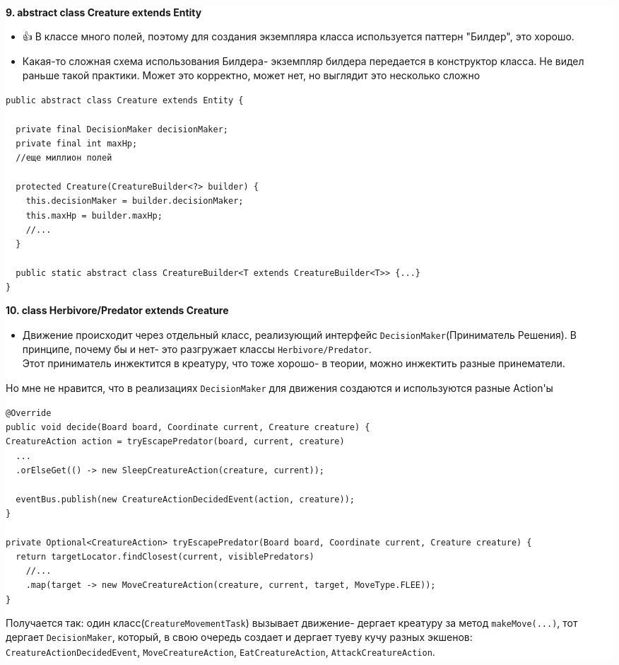 **9. abstract class Creature extends Entity**

+ 👍 В классе много полей, поэтому для создания экземпляра класса используется паттерн "Билдер", это хорошо.

- Какая-то сложная схема использования Билдера- экземпляр билдера передается в конструктор класса. 
Не видел раньше такой практики. Может это корректно, может нет, но выглядит это несколько сложно
```
public abstract class Creature extends Entity {

  private final DecisionMaker decisionMaker;
  private final int maxHp;
  //еще миллион полей

  protected Creature(CreatureBuilder<?> builder) {
    this.decisionMaker = builder.decisionMaker;
    this.maxHp = builder.maxHp;
    //...
  }

  public static abstract class CreatureBuilder<T extends CreatureBuilder<T>> {...}
}
```

**10. class Herbivore/Predator extends Creature**

- Движение происходит через отдельный класс, реализующий интерфейс `DecisionMaker`(Приниматель Решения). 
В принципе, почему бы и нет- это разгружает классы `Herbivore/Predator`.  
Этот приниматель инжектится в креатуру, что тоже хорошо- в теории, можно инжектить разные принематели.

Но мне не нравится, что в реализациях `DecisionMaker` для движения создаются и используются разные Action'ы
```
@Override
public void decide(Board board, Coordinate current, Creature creature) {
CreatureAction action = tryEscapePredator(board, current, creature)
  ...
  .orElseGet(() -> new SleepCreatureAction(creature, current));

  eventBus.publish(new CreatureActionDecidedEvent(action, creature));
}

private Optional<CreatureAction> tryEscapePredator(Board board, Coordinate current, Creature creature) {
  return targetLocator.findClosest(current, visiblePredators)
    //...
    .map(target -> new MoveCreatureAction(creature, current, target, MoveType.FLEE));
}
```
Получается так: один класс(`CreatureMovementTask`) вызывает движение- дергает креатуру за метод `makeMove(...)`, тот дергает `DecisionMaker`, который, в свою очередь создает и дергает туеву кучу разных экшенов:  
`CreatureActionDecidedEvent`, `MoveCreatureAction`, `EatCreatureAction`, `AttackCreatureAction`.
